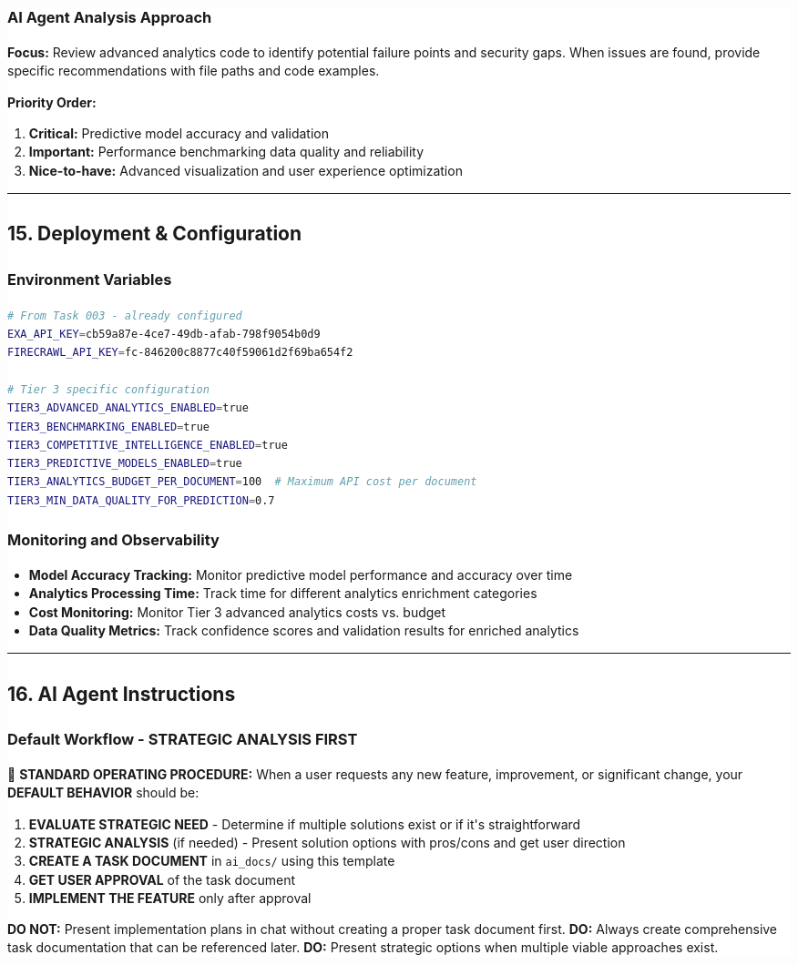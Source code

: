 ### AI Agent Analysis Approach
**Focus:** Review advanced analytics code to identify potential failure points and security gaps. When issues are found, provide specific recommendations with file paths and code examples.

**Priority Order:**
1. **Critical:** Predictive model accuracy and validation
2. **Important:** Performance benchmarking data quality and reliability
3. **Nice-to-have:** Advanced visualization and user experience optimization

---

## 15. Deployment & Configuration

### Environment Variables
```bash
# From Task 003 - already configured
EXA_API_KEY=cb59a87e-4ce7-49db-afab-798f9054b0d9
FIRECRAWL_API_KEY=fc-846200c8877c40f59061d2f69ba654f2

# Tier 3 specific configuration
TIER3_ADVANCED_ANALYTICS_ENABLED=true
TIER3_BENCHMARKING_ENABLED=true
TIER3_COMPETITIVE_INTELLIGENCE_ENABLED=true
TIER3_PREDICTIVE_MODELS_ENABLED=true
TIER3_ANALYTICS_BUDGET_PER_DOCUMENT=100  # Maximum API cost per document
TIER3_MIN_DATA_QUALITY_FOR_PREDICTION=0.7
```

### Monitoring and Observability
- **Model Accuracy Tracking:** Monitor predictive model performance and accuracy over time
- **Analytics Processing Time:** Track time for different analytics enrichment categories
- **Cost Monitoring:** Monitor Tier 3 advanced analytics costs vs. budget
- **Data Quality Metrics:** Track confidence scores and validation results for enriched analytics

---

## 16. AI Agent Instructions

### Default Workflow - STRATEGIC ANALYSIS FIRST
🎯 **STANDARD OPERATING PROCEDURE:**
When a user requests any new feature, improvement, or significant change, your **DEFAULT BEHAVIOR** should be:

1. **EVALUATE STRATEGIC NEED** - Determine if multiple solutions exist or if it's straightforward
2. **STRATEGIC ANALYSIS** (if needed) - Present solution options with pros/cons and get user direction
3. **CREATE A TASK DOCUMENT** in `ai_docs/` using this template
4. **GET USER APPROVAL** of the task document
5. **IMPLEMENT THE FEATURE** only after approval

**DO NOT:** Present implementation plans in chat without creating a proper task document first.
**DO:** Always create comprehensive task documentation that can be referenced later.
**DO:** Present strategic options when multiple viable approaches exist.
